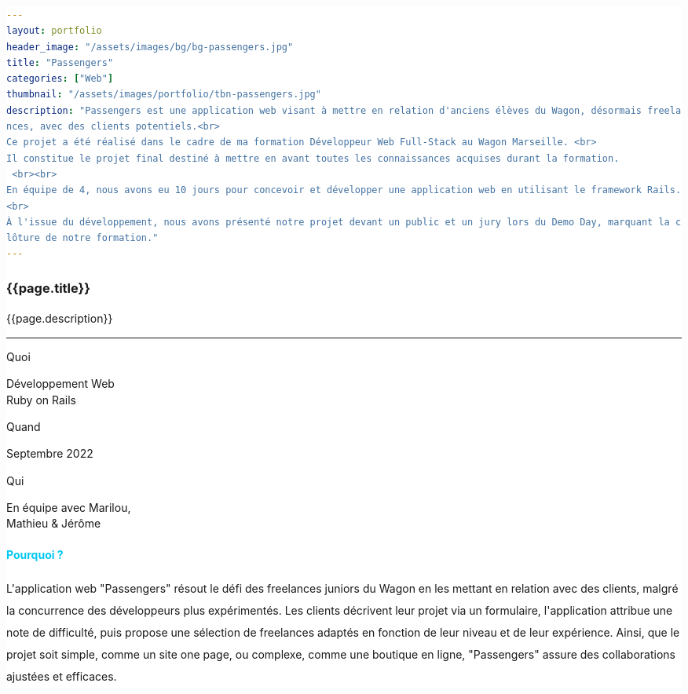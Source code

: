 ```yaml
---
layout: portfolio
header_image: "/assets/images/bg/bg-passengers.jpg"
title: "Passengers"
categories: ["Web"]
thumbnail: "/assets/images/portfolio/tbn-passengers.jpg"
description: "Passengers est une application web visant à mettre en relation d'anciens élèves du Wagon, désormais freelances, avec des clients potentiels.<br>
Ce projet a été réalisé dans le cadre de ma formation Développeur Web Full-Stack au Wagon Marseille. <br>
Il constitue le projet final destiné à mettre en avant toutes les connaissances acquises durant la formation.
 <br><br>
En équipe de 4, nous avons eu 10 jours pour concevoir et développer une application web en utilisant le framework Rails. <br>
À l'issue du développement, nous avons présenté notre projet devant un public et un jury lors du Demo Day, marquant la clôture de notre formation."
---
```

<div class="col-lg-8 text-left pf-container">
	<h3 class="mb-3 mt-3 project-title">{{page.title}}</h3>
	<p>{{page.description}}</p>

  <hr class="my-5">

  <div class="row">
      <div class="col-lg-4 text-center">
        <p class="text-color font-weight-bold mb-2">Quoi</p>
        <p>Développement Web <br> Ruby on Rails</p>
      </div>
      <div class="col-lg-4 text-center">
        <p class="text-color font-weight-bold mb-2">Quand</p>
        <p>Septembre 2022</p>
      </div>
      <div class="col-lg-4 text-center">
        <p class="text-color font-weight-bold mb-2">Qui</p>
        <p>En équipe avec Marilou, <br> Mathieu & Jérôme </p>
      </div>
  </div>
</div>


<div class="section-why">
  <div class="container text-center">
    <h4 class="mb-3" style="color: #00c8f2">Pourquoi ?</h4>
      <p class="project-caption" style="line-height: 200%;">L'application web "Passengers" résout le défi des freelances juniors du Wagon en les mettant en relation avec des clients, malgré la concurrence des développeurs plus expérimentés.
      Les clients décrivent leur projet via un formulaire, l'application attribue une note de difficulté, puis propose une sélection de freelances adaptés en fonction de leur niveau et de leur expérience.
      Ainsi, que le projet soit simple, comme un site one page, ou complexe, comme une boutique en ligne, "Passengers" assure des collaborations ajustées et efficaces.</p>
  </div>
</div>
